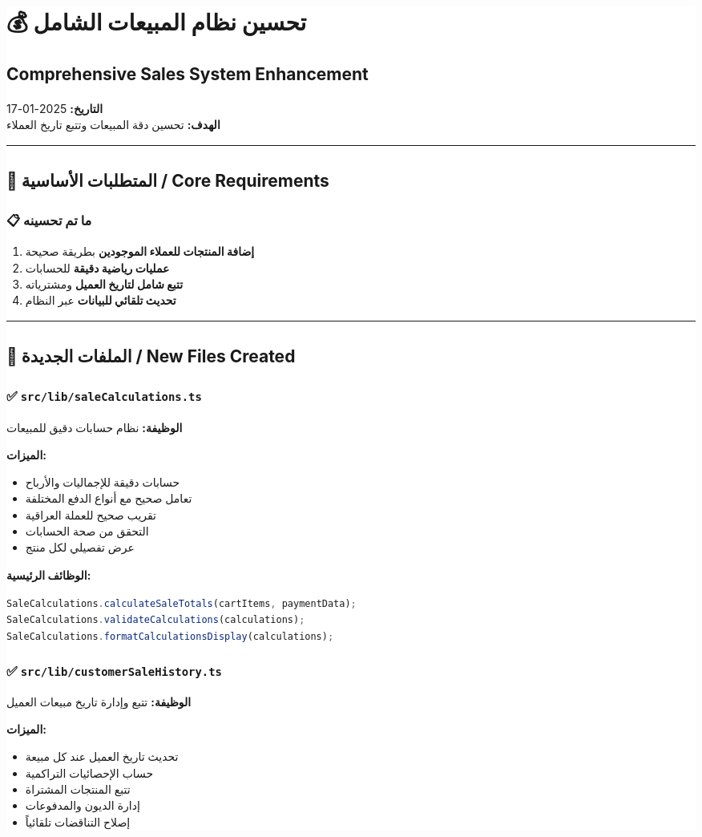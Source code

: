 # 💰 تحسين نظام المبيعات الشامل

## Comprehensive Sales System Enhancement

**التاريخ:** 2025-01-17  
**الهدف:** تحسين دقة المبيعات وتتبع تاريخ العملاء

---

## 🎯 المتطلبات الأساسية / Core Requirements

### 📋 ما تم تحسينه

1. **إضافة المنتجات للعملاء الموجودين** بطريقة صحيحة
2. **عمليات رياضية دقيقة** للحسابات
3. **تتبع شامل لتاريخ العميل** ومشترياته
4. **تحديث تلقائي للبيانات** عبر النظام

---

## 🔧 الملفات الجديدة / New Files Created

### ✅ `src/lib/saleCalculations.ts`

**الوظيفة:** نظام حسابات دقيق للمبيعات

**الميزات:**

- حسابات دقيقة للإجماليات والأرباح
- تعامل صحيح مع أنواع الدفع المختلفة
- تقريب صحيح للعملة العراقية
- التحقق من صحة الحسابات
- عرض تفصيلي لكل منتج

**الوظائف الرئيسية:**

```typescript
SaleCalculations.calculateSaleTotals(cartItems, paymentData);
SaleCalculations.validateCalculations(calculations);
SaleCalculations.formatCalculationsDisplay(calculations);
```

### ✅ `src/lib/customerSaleHistory.ts`

**الوظيفة:** تتبع وإدارة تاريخ مبيعات العميل

**الميزات:**

- تحديث تاريخ العميل عند كل مبيعة
- حساب الإحصائيات التراكمية
- تتبع المنتجات المشتراة
- إدارة الديون والمدفوعات
- إصلاح التناقضات تلقائياً

